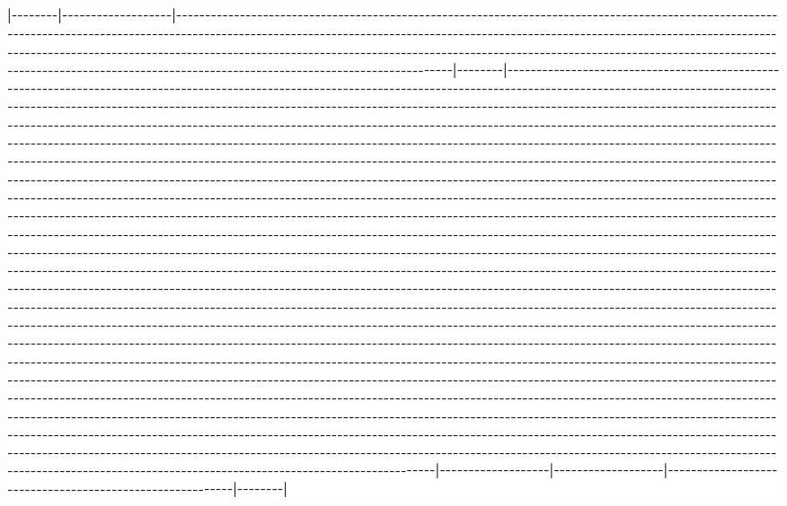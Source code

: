 |--------|-------------------|---------------------------------------------------------------------------------------------------------------------------------------------------------------------------------------------------------------------------------------------------------------------------------------------------------------------------------------------------------------------------------------------------------------------------------------------------------------|--------|----------------------------------------------------------------------------------------------------------------------------------------------------------------------------------------------------------------------------------------------------------------------------------------------------------------------------------------------------------------------------------------------------------------------------------------------------------------------------------------------------------------------------------------------------------------------------------------------------------------------------------------------------------------------------------------------------------------------------------------------------------------------------------------------------------------------------------------------------------------------------------------------------------------------------------------------------------------------------------------------------------------------------------------------------------------------------------------------------------------------------------------------------------------------------------------------------------------------------------------------------------------------------------------------------------------------------------------------------------------------------------------------------------------------------------------------------------------------------------------------------------------------------------------------------------------------------------------------------------------------------------------------------------------------------------------------------------------------------------------------------------------------------------------------------------------------------------------------------------------------------------------------------------------------------------------------------------------------------------------------------------------------------------------------------------------------------------------------------------------------------------------------------------------------------------------------------------------------------------------------------------------------------------------------------------------------------------------------------------------------------------------------------------------------------------------------------------------------------------------------------------------------------------------------------------------------------------------------------------------------------------------------------------------------------------------------------------------------------------------------------------------------------------------------------------------------------------------------------------------------------------------------------------------------------------------------------------------------------------------------------------------------------------|-------------------|-------------------|----------------------------------------------------------|--------|